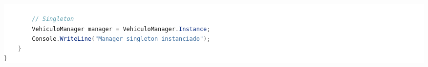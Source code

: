 ```csharp

        // Singleton
        VehiculoManager manager = VehiculoManager.Instance;
        Console.WriteLine("Manager singleton instanciado");
    }
}
